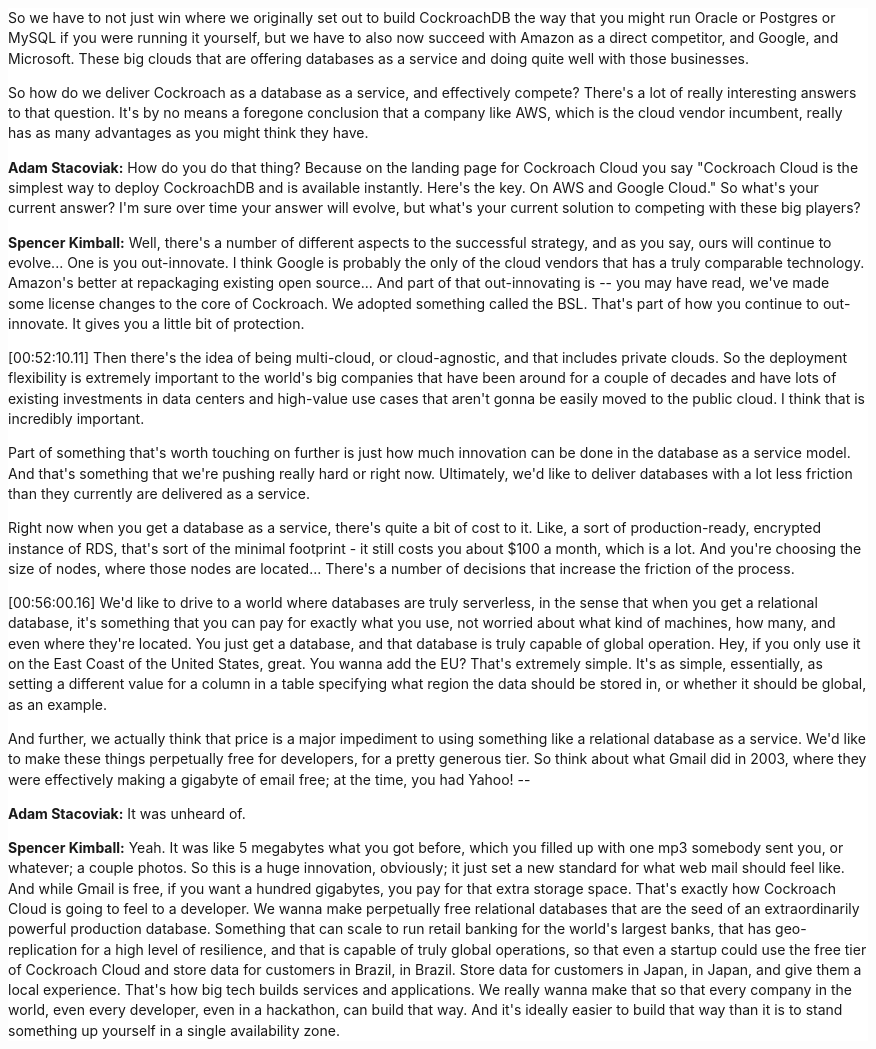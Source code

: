 So we have to not just win where we originally set out to build CockroachDB the way that you might run Oracle or Postgres or MySQL if you were running it yourself, but we have to also now succeed with Amazon as a direct competitor, and Google, and Microsoft. These big clouds that are offering databases as a service and doing quite well with those businesses.

So how do we deliver Cockroach as a database as a service, and effectively compete? There's a lot of really interesting answers to that question. It's by no means a foregone conclusion that a company like AWS, which is the cloud vendor incumbent, really has as many advantages as you might think they have.

**Adam Stacoviak:** How do you do that thing? Because on the landing page for Cockroach Cloud you say "Cockroach Cloud is the simplest way to deploy CockroachDB and is available instantly. Here's the key. On AWS and Google Cloud." So what's your current answer? I'm sure over time your answer will evolve, but what's your current solution to competing with these big players?

**Spencer Kimball:** Well, there's a number of different aspects to the successful strategy, and as you say, ours will continue to evolve... One is you out-innovate. I think Google is probably the only of the cloud vendors that has a truly comparable technology. Amazon's better at repackaging existing open source... And part of that out-innovating is -- you may have read, we've made some license changes to the core of Cockroach. We adopted something called the BSL. That's part of how you continue to out-innovate. It gives you a little bit of protection.

\[00:52:10.11\] Then there's the idea of being multi-cloud, or cloud-agnostic, and that includes private clouds. So the deployment flexibility is extremely important to the world's big companies that have been around for a couple of decades and have lots of existing investments in data centers and high-value use cases that aren't gonna be easily moved to the public cloud. I think that is incredibly important.

Part of something that's worth touching on further is just how much innovation can be done in the database as a service model. And that's something that we're pushing really hard or right now. Ultimately, we'd like to deliver databases with a lot less friction than they currently are delivered as a service.

Right now when you get a database as a service, there's quite a bit of cost to it. Like, a sort of production-ready, encrypted instance of RDS, that's sort of the minimal footprint - it still costs you about $100 a month, which is a lot. And you're choosing the size of nodes, where those nodes are located... There's a number of decisions that increase the friction of the process.

\[00:56:00.16\] We'd like to drive to a world where databases are truly serverless, in the sense that when you get a relational database, it's something that you can pay for exactly what you use, not worried about what kind of machines, how many, and even where they're located. You just get a database, and that database is truly capable of global operation. Hey, if you only use it on the East Coast of the United States, great. You wanna add the EU? That's extremely simple. It's as simple, essentially, as setting a different value for a column in a table specifying what region the data should be stored in, or whether it should be global, as an example.

And further, we actually think that price is a major impediment to using something like a relational database as a service. We'd like to make these things perpetually free for developers, for a pretty generous tier. So think about what Gmail did in 2003, where they were effectively making a gigabyte of email free; at the time, you had Yahoo! --

**Adam Stacoviak:** It was unheard of.

**Spencer Kimball:** Yeah. It was like 5 megabytes what you got before, which you filled up with one mp3 somebody sent you, or whatever; a couple photos. So this is a huge innovation, obviously; it just set a new standard for what web mail should feel like. And while Gmail is free, if you want a hundred gigabytes, you pay for that extra storage space. That's exactly how Cockroach Cloud is going to feel to a developer. We wanna make perpetually free relational databases that are the seed of an extraordinarily powerful production database. Something that can scale to run retail banking for the world's largest banks, that has geo-replication for a high level of resilience, and that is capable of truly global operations, so that even a startup could use the free tier of Cockroach Cloud and store data for customers in Brazil, in Brazil. Store data for customers in Japan, in Japan, and give them a local experience. That's how big tech builds services and applications. We really wanna make that so that every company in the world, even every developer, even in a hackathon, can build that way. And it's ideally easier to build that way than it is to stand something up yourself in a single availability zone.

